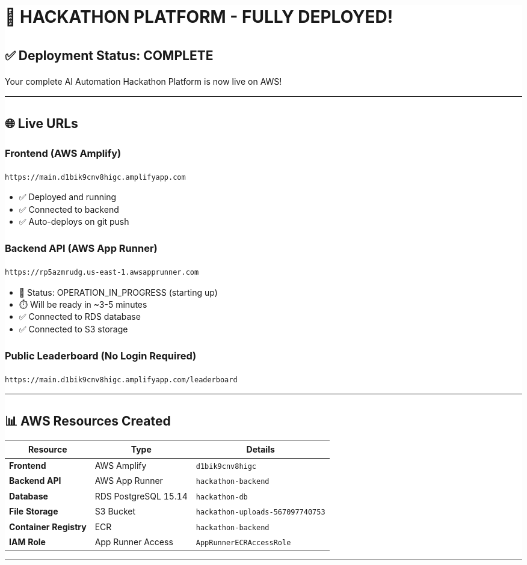 # 🎉 HACKATHON PLATFORM - FULLY DEPLOYED!

## ✅ Deployment Status: COMPLETE

Your complete AI Automation Hackathon Platform is now live on AWS!

---

## 🌐 Live URLs

### Frontend (AWS Amplify)
```
https://main.d1bik9cnv8higc.amplifyapp.com
```
- ✅ Deployed and running
- ✅ Connected to backend
- ✅ Auto-deploys on git push

### Backend API (AWS App Runner)
```
https://rp5azmrudg.us-east-1.awsapprunner.com
```
- 🔄 Status: OPERATION_IN_PROGRESS (starting up)
- ⏱️ Will be ready in ~3-5 minutes
- ✅ Connected to RDS database
- ✅ Connected to S3 storage

### Public Leaderboard (No Login Required)
```
https://main.d1bik9cnv8higc.amplifyapp.com/leaderboard
```

---

## 📊 AWS Resources Created

| Resource | Type | Details |
|----------|------|---------|
| **Frontend** | AWS Amplify | `d1bik9cnv8higc` |
| **Backend API** | AWS App Runner | `hackathon-backend` |
| **Database** | RDS PostgreSQL 15.14 | `hackathon-db` |
| **File Storage** | S3 Bucket | `hackathon-uploads-567097740753` |
| **Container Registry** | ECR | `hackathon-backend` |
| **IAM Role** | App Runner Access | `AppRunnerECRAccessRole` |

---
